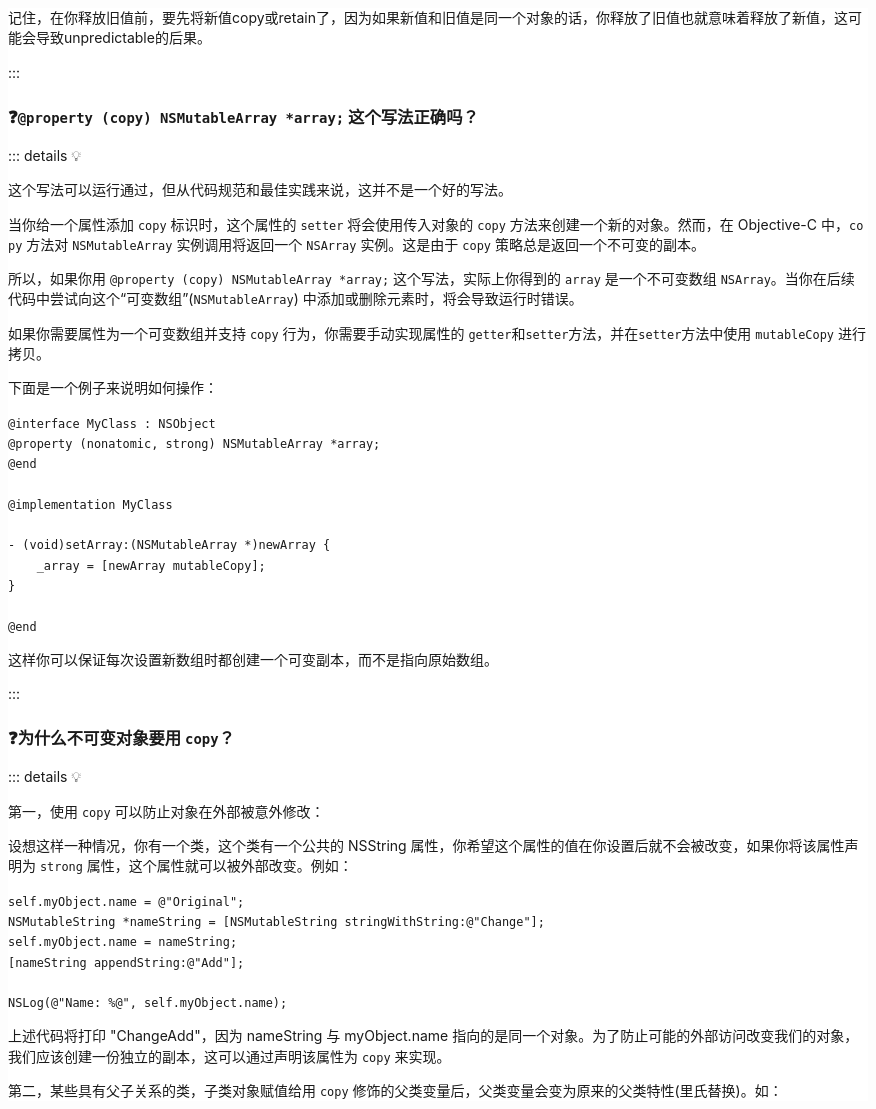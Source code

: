 记住，在你释放旧值前，要先将新值copy或retain了，因为如果新值和旧值是同一个对象的话，你释放了旧值也就意味着释放了新值，这可能会导致unpredictable的后果。

:::

### ❓`@property (copy) NSMutableArray *array;` 这个写法正确吗？

::: details 💡

这个写法可以运行通过，但从代码规范和最佳实践来说，这并不是一个好的写法。

当你给一个属性添加 `copy` 标识时，这个属性的 `setter` 将会使用传入对象的 `copy` 方法来创建一个新的对象。然而，在 Objective-C 中，`copy` 方法对 `NSMutableArray` 实例调用将返回一个 `NSArray` 实例。这是由于 `copy` 策略总是返回一个不可变的副本。

所以，如果你用 `@property (copy) NSMutableArray *array;` 这个写法，实际上你得到的 `array` 是一个不可变数组 `NSArray`。当你在后续代码中尝试向这个“可变数组”(`NSMutableArray`) 中添加或删除元素时，将会导致运行时错误。

如果你需要属性为一个可变数组并支持 `copy` 行为，你需要手动实现属性的 `getter`和`setter`方法，并在`setter`方法中使用 `mutableCopy` 进行拷贝。

下面是一个例子来说明如何操作：

```objc
@interface MyClass : NSObject
@property (nonatomic, strong) NSMutableArray *array;
@end

@implementation MyClass

- (void)setArray:(NSMutableArray *)newArray {
    _array = [newArray mutableCopy];
}

@end
```

这样你可以保证每次设置新数组时都创建一个可变副本，而不是指向原始数组。

:::

### ❓为什么不可变对象要用 `copy`？

::: details 💡

第一，使用 `copy` 可以防止对象在外部被意外修改：

设想这样一种情况，你有一个类，这个类有一个公共的 NSString 属性，你希望这个属性的值在你设置后就不会被改变，如果你将该属性声明为 `strong` 属性，这个属性就可以被外部改变。例如：

```objc
self.myObject.name = @"Original";
NSMutableString *nameString = [NSMutableString stringWithString:@"Change"];
self.myObject.name = nameString;
[nameString appendString:@"Add"];

NSLog(@"Name: %@", self.myObject.name);
```

上述代码将打印 "ChangeAdd"，因为 nameString 与 myObject.name 指向的是同一个对象。为了防止可能的外部访问改变我们的对象，我们应该创建一份独立的副本，这可以通过声明该属性为 `copy` 来实现。

第二，某些具有父子关系的类，子类对象赋值给用 `copy` 修饰的父类变量后，父类变量会变为原来的父类特性(里氏替换)。如：
